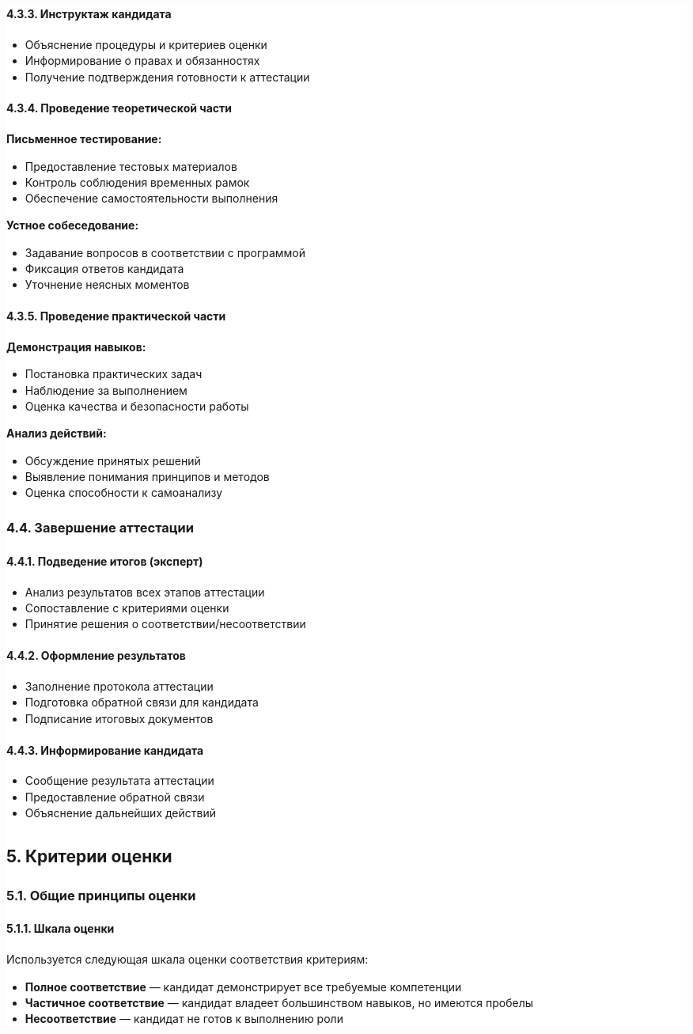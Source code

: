 #### 4.3.3. Инструктаж кандидата
- Объяснение процедуры и критериев оценки
- Информирование о правах и обязанностях
- Получение подтверждения готовности к аттестации

#### 4.3.4. Проведение теоретической части
**Письменное тестирование:**
- Предоставление тестовых материалов
- Контроль соблюдения временных рамок
- Обеспечение самостоятельности выполнения

**Устное собеседование:**
- Задавание вопросов в соответствии с программой
- Фиксация ответов кандидата
- Уточнение неясных моментов

#### 4.3.5. Проведение практической части
**Демонстрация навыков:**
- Постановка практических задач
- Наблюдение за выполнением
- Оценка качества и безопасности работы

**Анализ действий:**
- Обсуждение принятых решений
- Выявление понимания принципов и методов
- Оценка способности к самоанализу

### 4.4. Завершение аттестации

#### 4.4.1. Подведение итогов (эксперт)
- Анализ результатов всех этапов аттестации
- Сопоставление с критериями оценки
- Принятие решения о соответствии/несоответствии

#### 4.4.2. Оформление результатов
- Заполнение протокола аттестации
- Подготовка обратной связи для кандидата
- Подписание итоговых документов

#### 4.4.3. Информирование кандидата
- Сообщение результата аттестации
- Предоставление обратной связи
- Объяснение дальнейших действий

## 5. Критерии оценки

### 5.1. Общие принципы оценки

#### 5.1.1. Шкала оценки
Используется следующая шкала оценки соответствия критериям:
- **Полное соответствие** — кандидат демонстрирует все требуемые компетенции
- **Частичное соответствие** — кандидат владеет большинством навыков, но имеются пробелы
- **Несоответствие** — кандидат не готов к выполнению роли
